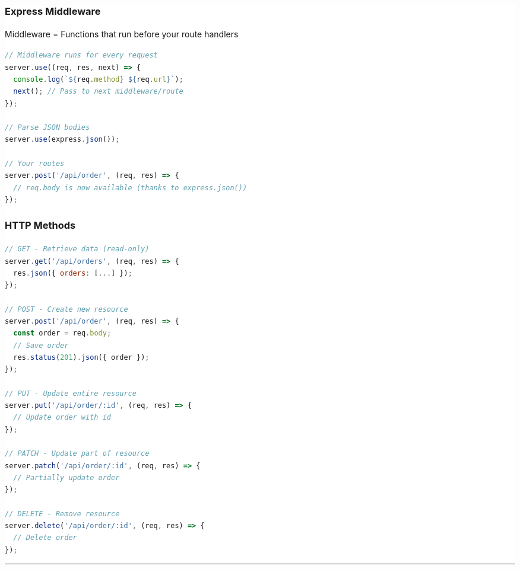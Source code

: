 ### Express Middleware

Middleware = Functions that run before your route handlers

```javascript
// Middleware runs for every request
server.use((req, res, next) => {
  console.log(`${req.method} ${req.url}`);
  next(); // Pass to next middleware/route
});

// Parse JSON bodies
server.use(express.json());

// Your routes
server.post('/api/order', (req, res) => {
  // req.body is now available (thanks to express.json())
});
```

### HTTP Methods

```javascript
// GET - Retrieve data (read-only)
server.get('/api/orders', (req, res) => {
  res.json({ orders: [...] });
});

// POST - Create new resource
server.post('/api/order', (req, res) => {
  const order = req.body;
  // Save order
  res.status(201).json({ order });
});

// PUT - Update entire resource
server.put('/api/order/:id', (req, res) => {
  // Update order with id
});

// PATCH - Update part of resource
server.patch('/api/order/:id', (req, res) => {
  // Partially update order
});

// DELETE - Remove resource
server.delete('/api/order/:id', (req, res) => {
  // Delete order
});
```

---
